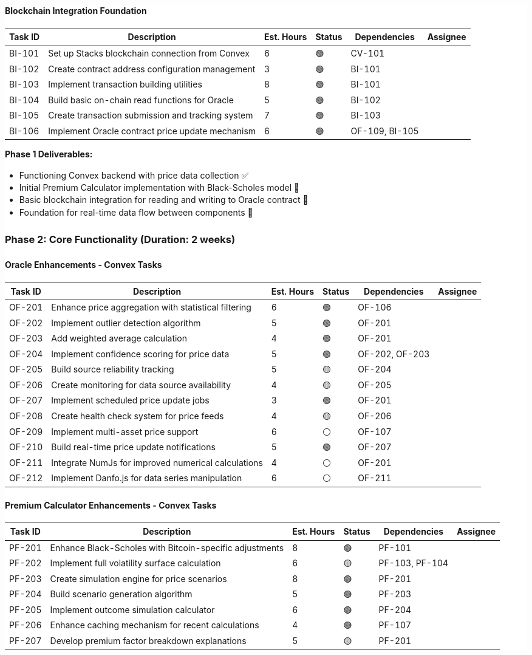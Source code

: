 #### Blockchain Integration Foundation

| Task ID | Description                                       | Est. Hours | Status | Dependencies   | Assignee |
| ------- | ------------------------------------------------- | ---------- | ------ | -------------- | -------- |
| BI-101  | Set up Stacks blockchain connection from Convex   | 6          | 🟢     | CV-101         |          |
| BI-102  | Create contract address configuration management  | 3          | 🟢     | BI-101         |          |
| BI-103  | Implement transaction building utilities          | 8          | 🟢     | BI-101         |          |
| BI-104  | Build basic on-chain read functions for Oracle    | 5          | 🟢     | BI-102         |          |
| BI-105  | Create transaction submission and tracking system | 7          | 🟢     | BI-103         |          |
| BI-106  | Implement Oracle contract price update mechanism  | 6          | 🟢     | OF-109, BI-105 |          |

**Phase 1 Deliverables:**

- Functioning Convex backend with price data collection ✅
- Initial Premium Calculator implementation with Black-Scholes model 🔄
- Basic blockchain integration for reading and writing to Oracle contract 🔄
- Foundation for real-time data flow between components 🔄

### Phase 2: Core Functionality (Duration: 2 weeks)

#### Oracle Enhancements - Convex Tasks

| Task ID | Description                                          | Est. Hours | Status | Dependencies   | Assignee |
| ------- | ---------------------------------------------------- | ---------- | ------ | -------------- | -------- |
| OF-201  | Enhance price aggregation with statistical filtering | 6          | 🟢     | OF-106         |          |
| OF-202  | Implement outlier detection algorithm                | 5          | 🟢     | OF-201         |          |
| OF-203  | Add weighted average calculation                     | 4          | 🟢     | OF-201         |          |
| OF-204  | Implement confidence scoring for price data          | 5          | 🟢     | OF-202, OF-203 |          |
| OF-205  | Build source reliability tracking                    | 5          | 🟡     | OF-204         |          |
| OF-206  | Create monitoring for data source availability       | 4          | 🟡     | OF-205         |          |
| OF-207  | Implement scheduled price update jobs                | 3          | 🟢     | OF-201         |          |
| OF-208  | Create health check system for price feeds           | 4          | 🟡     | OF-206         |          |
| OF-209  | Implement multi-asset price support                  | 6          | ⚪     | OF-107         |          |
| OF-210  | Build real-time price update notifications           | 5          | 🟢     | OF-207         |          |
| OF-211  | Integrate NumJs for improved numerical calculations  | 4          | ⚪     | OF-201         |          |
| OF-212  | Implement Danfo.js for data series manipulation      | 6          | ⚪     | OF-211         |          |

#### Premium Calculator Enhancements - Convex Tasks

| Task ID | Description                                             | Est. Hours | Status | Dependencies   | Assignee |
| ------- | ------------------------------------------------------- | ---------- | ------ | -------------- | -------- |
| PF-201  | Enhance Black-Scholes with Bitcoin-specific adjustments | 8          | 🟢     | PF-101         |          |
| PF-202  | Implement full volatility surface calculation           | 6          | 🟡     | PF-103, PF-104 |          |
| PF-203  | Create simulation engine for price scenarios            | 8          | 🟢     | PF-201         |          |
| PF-204  | Build scenario generation algorithm                     | 5          | 🟢     | PF-203         |          |
| PF-205  | Implement outcome simulation calculator                 | 6          | 🟢     | PF-204         |          |
| PF-206  | Enhance caching mechanism for recent calculations       | 4          | 🟢     | PF-107         |          |
| PF-207  | Develop premium factor breakdown explanations           | 5          | 🟡     | PF-201         |          |
